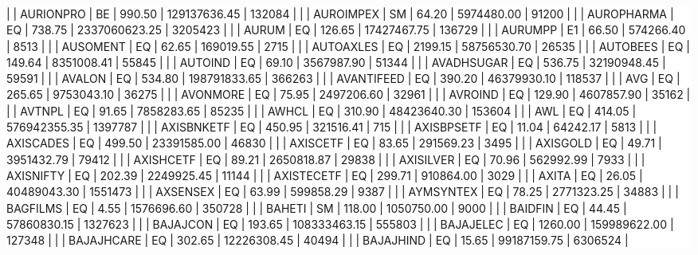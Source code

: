 |  | AURIONPRO | BE | 990.50 | 129137636.45 | 132084 |
|  | AUROIMPEX | SM | 64.20 | 5974480.00 | 91200 |
|  | AUROPHARMA | EQ | 738.75 | 2337060623.25 | 3205423 |
|  | AURUM | EQ | 126.65 | 17427467.75 | 136729 |
|  | AURUMPP | E1 | 66.50 | 574266.40 | 8513 |
|  | AUSOMENT | EQ | 62.65 | 169019.55 | 2715 |
|  | AUTOAXLES | EQ | 2199.15 | 58756530.70 | 26535 |
|  | AUTOBEES | EQ | 149.64 | 8351008.41 | 55845 |
|  | AUTOIND | EQ | 69.10 | 3567987.90 | 51344 |
|  | AVADHSUGAR | EQ | 536.75 | 32190948.45 | 59591 |
|  | AVALON | EQ | 534.80 | 198791833.65 | 366263 |
|  | AVANTIFEED | EQ | 390.20 | 46379930.10 | 118537 |
|  | AVG | EQ | 265.65 | 9753043.10 | 36275 |
|  | AVONMORE | EQ | 75.95 | 2497206.60 | 32961 |
|  | AVROIND | EQ | 129.90 | 4607857.90 | 35162 |
|  | AVTNPL | EQ | 91.65 | 7858283.65 | 85235 |
|  | AWHCL | EQ | 310.90 | 48423640.30 | 153604 |
|  | AWL | EQ | 414.05 | 576942355.35 | 1397787 |
|  | AXISBNKETF | EQ | 450.95 | 321516.41 | 715 |
|  | AXISBPSETF | EQ | 11.04 | 64242.17 | 5813 |
|  | AXISCADES | EQ | 499.50 | 23391585.00 | 46830 |
|  | AXISCETF | EQ | 83.65 | 291569.23 | 3495 |
|  | AXISGOLD | EQ | 49.71 | 3951432.79 | 79412 |
|  | AXISHCETF | EQ | 89.21 | 2650818.87 | 29838 |
|  | AXISILVER | EQ | 70.96 | 562992.99 | 7933 |
|  | AXISNIFTY | EQ | 202.39 | 2249925.45 | 11144 |
|  | AXISTECETF | EQ | 299.71 | 910864.00 | 3029 |
|  | AXITA | EQ | 26.05 | 40489043.30 | 1551473 |
|  | AXSENSEX | EQ | 63.99 | 599858.29 | 9387 |
|  | AYMSYNTEX | EQ | 78.25 | 2771323.25 | 34883 |
|  | BAGFILMS | EQ | 4.55 | 1576696.60 | 350728 |
|  | BAHETI | SM | 118.00 | 1050750.00 | 9000 |
|  | BAIDFIN | EQ | 44.45 | 57860830.15 | 1327623 |
|  | BAJAJCON | EQ | 193.65 | 108333463.15 | 555803 |
|  | BAJAJELEC | EQ | 1260.00 | 159989622.00 | 127348 |
|  | BAJAJHCARE | EQ | 302.65 | 12226308.45 | 40494 |
|  | BAJAJHIND | EQ | 15.65 | 99187159.75 | 6306524 |